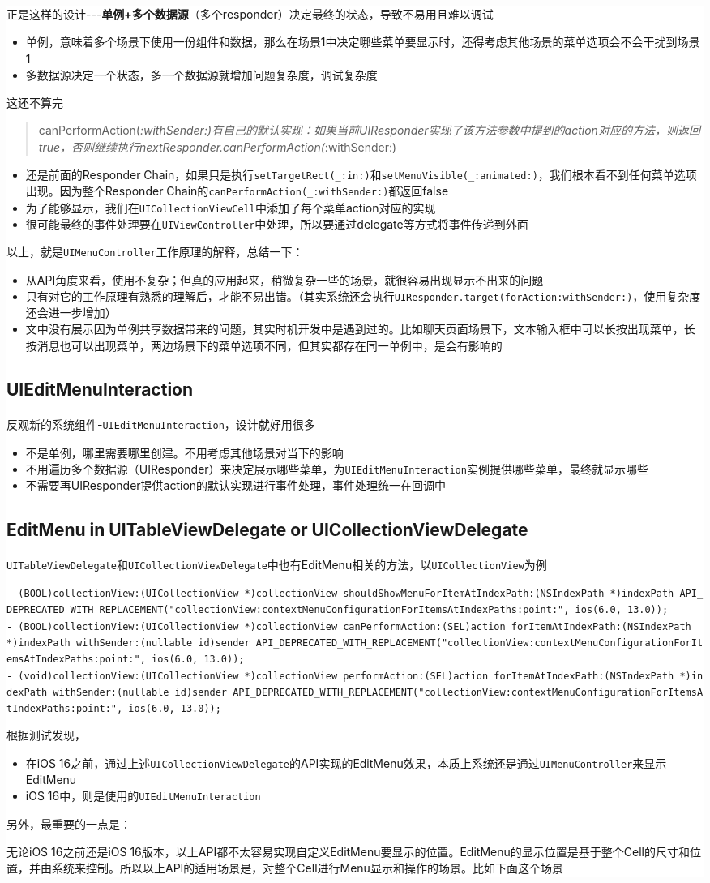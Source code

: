 正是这样的设计---**单例+多个数据源**（多个responder）决定最终的状态，导致不易用且难以调试

- 单例，意味着多个场景下使用一份组件和数据，那么在场景1中决定哪些菜单要显示时，还得考虑其他场景的菜单选项会不会干扰到场景1
- 多数据源决定一个状态，多一个数据源就增加问题复杂度，调试复杂度

这还不算完

> canPerformAction(_:withSender:)有自己的默认实现：如果当前UIResponder实现了该方法参数中提到的action对应的方法，则返回true，否则继续执行nextResponder.canPerformAction(_:withSender:)

- 还是前面的Responder Chain，如果只是执行`setTargetRect(_:in:)`和`setMenuVisible(_:animated:)`，我们根本看不到任何菜单选项出现。因为整个Responder Chain的`canPerformAction(_:withSender:)`都返回false
- 为了能够显示，我们在`UICollectionViewCell`中添加了每个菜单action对应的实现
- 很可能最终的事件处理要在`UIViewController`中处理，所以要通过delegate等方式将事件传递到外面

以上，就是`UIMenuController`工作原理的解释，总结一下：

- 从API角度来看，使用不复杂；但真的应用起来，稍微复杂一些的场景，就很容易出现显示不出来的问题
- 只有对它的工作原理有熟悉的理解后，才能不易出错。（其实系统还会执行`UIResponder.target(forAction:withSender:)`，使用复杂度还会进一步增加）
- 文中没有展示因为单例共享数据带来的问题，其实时机开发中是遇到过的。比如聊天页面场景下，文本输入框中可以长按出现菜单，长按消息也可以出现菜单，两边场景下的菜单选项不同，但其实都存在同一单例中，是会有影响的

## UIEditMenuInteraction

反观新的系统组件-`UIEditMenuInteraction`，设计就好用很多

- 不是单例，哪里需要哪里创建。不用考虑其他场景对当下的影响
- 不用遍历多个数据源（UIResponder）来决定展示哪些菜单，为`UIEditMenuInteraction`实例提供哪些菜单，最终就显示哪些
- 不需要再UIResponder提供action的默认实现进行事件处理，事件处理统一在回调中

## EditMenu in UITableViewDelegate or UICollectionViewDelegate

`UITableViewDelegate`和`UICollectionViewDelegate`中也有EditMenu相关的方法，以`UICollectionView`为例

```
- (BOOL)collectionView:(UICollectionView *)collectionView shouldShowMenuForItemAtIndexPath:(NSIndexPath *)indexPath API_DEPRECATED_WITH_REPLACEMENT("collectionView:contextMenuConfigurationForItemsAtIndexPaths:point:", ios(6.0, 13.0));
- (BOOL)collectionView:(UICollectionView *)collectionView canPerformAction:(SEL)action forItemAtIndexPath:(NSIndexPath *)indexPath withSender:(nullable id)sender API_DEPRECATED_WITH_REPLACEMENT("collectionView:contextMenuConfigurationForItemsAtIndexPaths:point:", ios(6.0, 13.0));
- (void)collectionView:(UICollectionView *)collectionView performAction:(SEL)action forItemAtIndexPath:(NSIndexPath *)indexPath withSender:(nullable id)sender API_DEPRECATED_WITH_REPLACEMENT("collectionView:contextMenuConfigurationForItemsAtIndexPaths:point:", ios(6.0, 13.0));
```

根据测试发现，

- 在iOS 16之前，通过上述`UICollectionViewDelegate`的API实现的EditMenu效果，本质上系统还是通过`UIMenuController`来显示EditMenu
- iOS 16中，则是使用的`UIEditMenuInteraction`

另外，最重要的一点是：

无论iOS 16之前还是iOS 16版本，以上API都不太容易实现自定义EditMenu要显示的位置。EditMenu的显示位置是基于整个Cell的尺寸和位置，并由系统来控制。所以以上API的适用场景是，对整个Cell进行Menu显示和操作的场景。比如下面这个场景
